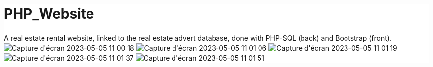 # PHP_Website
A real estate rental website, linked to the real estate advert database, done with PHP-SQL (back) and Bootstrap (front).
<img width="960" alt="Capture d'écran 2023-05-05 11 00 18" src="https://user-images.githubusercontent.com/126074103/236419474-6359c0de-2eca-4fe8-a495-addd06e128fa.png">
<img width="960" alt="Capture d'écran 2023-05-05 11 01 06" src="https://user-images.githubusercontent.com/126074103/236419488-9d35867b-1fcc-4cdb-82a3-feb801648e60.png">
<img width="960" alt="Capture d'écran 2023-05-05 11 01 19" src="https://user-images.githubusercontent.com/126074103/236419482-a692246f-65cf-42af-9e71-60af4b459156.png">
<img width="960" alt="Capture d'écran 2023-05-05 11 01 37" src="https://user-images.githubusercontent.com/126074103/236419480-98d1e6e6-edb6-4111-a788-a246b94dde20.png">
<img width="960" alt="Capture d'écran 2023-05-05 11 01 51" src="https://user-images.githubusercontent.com/126074103/236419477-297ac6b4-c66c-48e7-ad01-b04fc452d40b.png">



